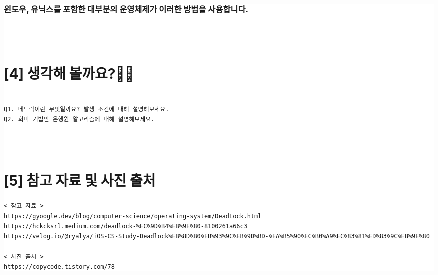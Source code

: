 ### 윈도우, 유닉스를 포함한 대부분의 운영체제가 이러한 방법을 사용합니다.

<br/>
<br/>

# [4] 생각해 볼까요?🙋‍♀️

```

Q1. 데드락이란 무엇일까요? 발생 조건에 대해 설명해보세요.
Q2. 회피 기법인 은행원 알고리즘에 대해 설명해보세요.
```

<br/>
<br/>

# [5] 참고 자료 및 사진 출처

```
< 참고 자료 >
https://gyoogle.dev/blog/computer-science/operating-system/DeadLock.html
https://hckcksrl.medium.com/deadlock-%EC%9D%B4%EB%9E%80-8100261a66c3
https://velog.io/@ryalya/iOS-CS-Study-Deadlock%EB%8D%B0%EB%93%9C%EB%9D%BD-%EA%B5%90%EC%B0%A9%EC%83%81%ED%83%9C%EB%9E%80

< 사진 출처 >
https://copycode.tistory.com/78
```
